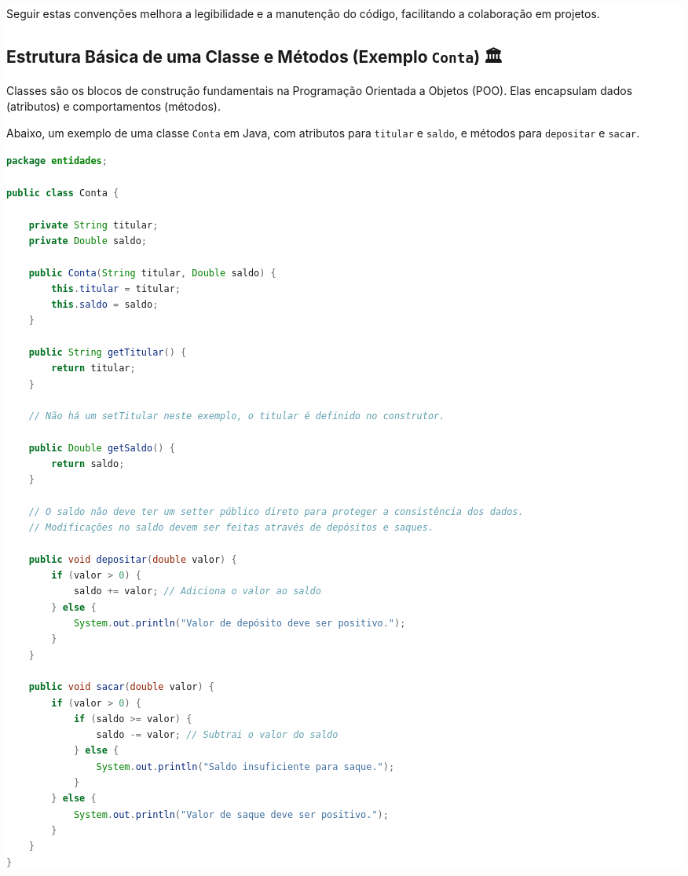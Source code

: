 Seguir estas convenções melhora a legibilidade e a manutenção do código, facilitando a colaboração em projetos.

## Estrutura Básica de uma Classe e Métodos (Exemplo `Conta`) 🏛️

Classes são os blocos de construção fundamentais na Programação Orientada a Objetos (POO). Elas encapsulam dados (atributos) e comportamentos (métodos).

Abaixo, um exemplo de uma classe `Conta` em Java, com atributos para `titular` e `saldo`, e métodos para `depositar` e `sacar`.

```java
package entidades;

public class Conta {

    private String titular;
    private Double saldo;

    public Conta(String titular, Double saldo) {
        this.titular = titular;
        this.saldo = saldo;
    }

    public String getTitular() {
        return titular;
    }

    // Não há um setTitular neste exemplo, o titular é definido no construtor.

    public Double getSaldo() {
        return saldo;
    }

    // O saldo não deve ter um setter público direto para proteger a consistência dos dados.
    // Modificações no saldo devem ser feitas através de depósitos e saques.

    public void depositar(double valor) {
        if (valor > 0) {
            saldo += valor; // Adiciona o valor ao saldo
        } else {
            System.out.println("Valor de depósito deve ser positivo.");
        }
    }

    public void sacar(double valor) {
        if (valor > 0) {
            if (saldo >= valor) {
                saldo -= valor; // Subtrai o valor do saldo
            } else {
                System.out.println("Saldo insuficiente para saque.");
            }
        } else {
            System.out.println("Valor de saque deve ser positivo.");
        }
    }
}
```
